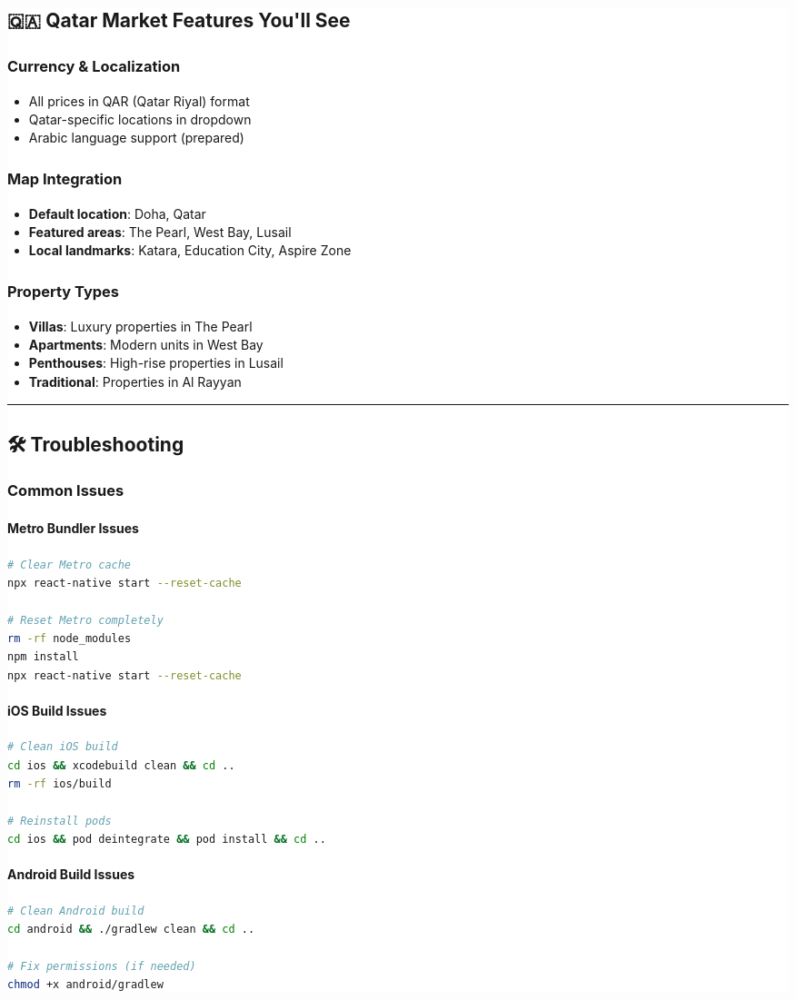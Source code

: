 
## 🇶🇦 Qatar Market Features You'll See

### Currency & Localization
- All prices in QAR (Qatar Riyal) format
- Qatar-specific locations in dropdown
- Arabic language support (prepared)

### Map Integration  
- **Default location**: Doha, Qatar
- **Featured areas**: The Pearl, West Bay, Lusail
- **Local landmarks**: Katara, Education City, Aspire Zone

### Property Types
- **Villas**: Luxury properties in The Pearl
- **Apartments**: Modern units in West Bay  
- **Penthouses**: High-rise properties in Lusail
- **Traditional**: Properties in Al Rayyan

---

## 🛠️ Troubleshooting

### Common Issues

#### Metro Bundler Issues
```bash
# Clear Metro cache
npx react-native start --reset-cache

# Reset Metro completely
rm -rf node_modules
npm install
npx react-native start --reset-cache
```

#### iOS Build Issues
```bash
# Clean iOS build
cd ios && xcodebuild clean && cd ..
rm -rf ios/build

# Reinstall pods
cd ios && pod deintegrate && pod install && cd ..
```

#### Android Build Issues
```bash
# Clean Android build
cd android && ./gradlew clean && cd ..

# Fix permissions (if needed)
chmod +x android/gradlew
```

